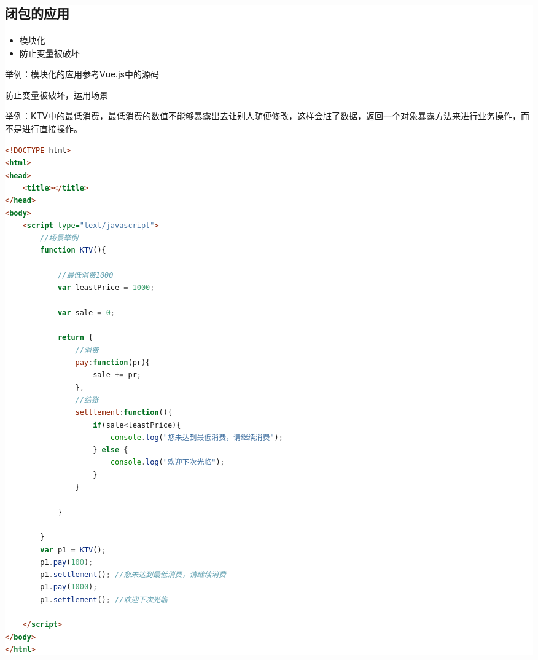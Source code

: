 ## 闭包的应用

- 模块化
- 防止变量被破坏

举例：模块化的应用参考Vue.js中的源码

防止变量被破坏，运用场景

举例：KTV中的最低消费，最低消费的数值不能够暴露出去让别人随便修改，这样会脏了数据，返回一个对象暴露方法来进行业务操作，而不是进行直接操作。

``` html
<!DOCTYPE html>
<html>
<head>
    <title></title>
</head>
<body>
    <script type="text/javascript">
        //场景举例
        function KTV(){

            //最低消费1000
            var leastPrice = 1000;

            var sale = 0;

            return {
                //消费
                pay:function(pr){
                    sale += pr;
                },
                //结账
                settlement:function(){
                    if(sale<leastPrice){
                        console.log("您未达到最低消费，请继续消费");
                    } else {
                        console.log("欢迎下次光临");
                    }
                }

            }

        }
        var p1 = KTV();
        p1.pay(100);
        p1.settlement(); //您未达到最低消费，请继续消费
        p1.pay(1000);
        p1.settlement(); //欢迎下次光临

    </script>
</body>
</html>
```
